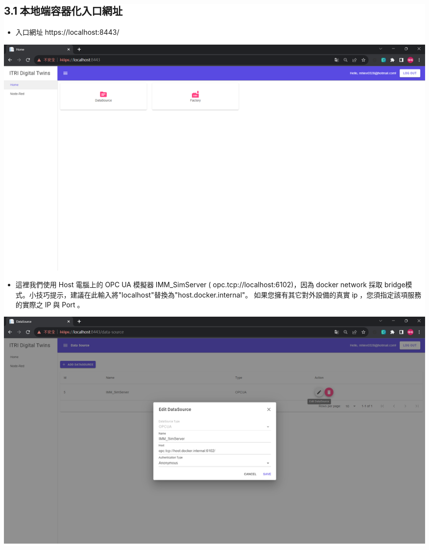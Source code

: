 



## 3.1 本地端容器化入口網址

- 入口網址 https://localhost:8443/


![2023-08-01_164815](./IMM-ADX-Full/apps/IMM-ADX-Full/res/2023-09-28_105527.png)

  

  

- 這裡我們使用 Host 電腦上的 OPC UA 模擬器 IMM_SimServer ( opc.tcp://localhost:6102)，因為 docker network 採取 bridge模式。小技巧提示，建議在此輸入將"localhost"替換為"host.docker.internal"。 如果您擁有其它對外設備的真實 ip ，您須指定該項服務的實際之 IP 與 Port 。


![2023-09-28_105713](./IMM-ADX-Full/apps/IMM-ADX-Full/res/2023-09-28_105713.png)
